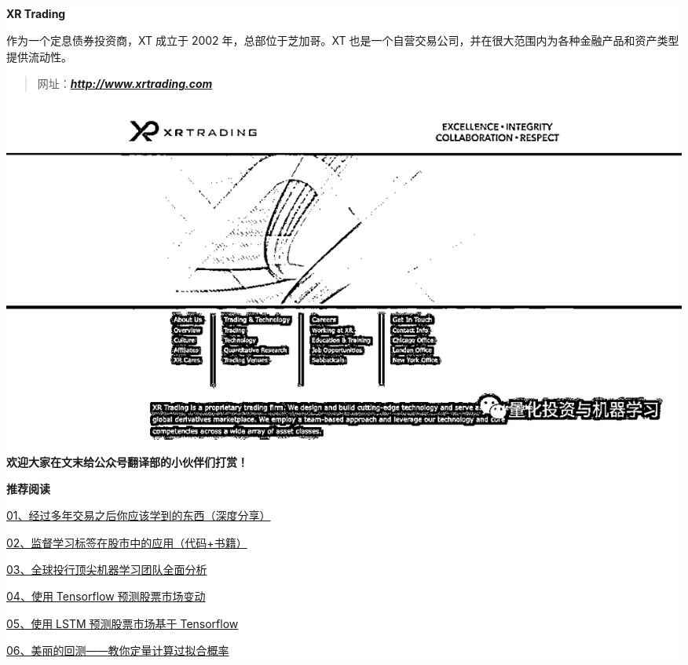 **XR Trading**

作为一个定息债券投资商，XT 成立于 2002 年，总部位于芝加哥。XT 也是一个自营交易公司，并在很大范围内为各种金融产品和资产类型提供流动性。

> 网址：***http://www.xrtrading.com***

![](img/8feba3dfae4d64a9d7449c08b4f10340.png)

**欢迎大家在文末给公众号翻译部的小伙伴们打赏！**

**推荐阅读**

[01、经过多年交易之后你应该学到的东西（深度分享）](https://mp.weixin.qq.com/s?__biz=MzAxNTc0Mjg0Mg==&mid=2653289074&idx=1&sn=e859d363eef9249236244466a1af41b6&chksm=802e3867b759b1717f77e07a51ee5671e8115130c66562577280ba1243cba08218add04f1f00&token=449379994&lang=zh_CN&scene=21#wechat_redirect)

[02、监督学习标签在股市中的应用（代码+书籍）](https://mp.weixin.qq.com/s?__biz=MzAxNTc0Mjg0Mg==&mid=2653289050&idx=1&sn=60043a5c95b877dd329a5fd150ddacc4&chksm=802e384fb759b1598e500087374772059aa21b31ae104b3dca04331cf4b63a233c5e04c1945a&token=449379994&lang=zh_CN&scene=21#wechat_redirect)

[03、全球投行顶尖机器学习团队全面分析](https://mp.weixin.qq.com/s?__biz=MzAxNTc0Mjg0Mg==&mid=2653289018&idx=1&sn=8c411f676c2c0d92b0dd218f041bee4b&chksm=802e382fb759b139ffebf633ac14cdd0f21938e4613fe632d5d9231dab3d2aca95a11628378a&token=449379994&lang=zh_CN&scene=21#wechat_redirect)

[04、使用 Tensorflow 预测股票市场变动](https://mp.weixin.qq.com/s?__biz=MzAxNTc0Mjg0Mg==&mid=2653289014&idx=1&sn=3762d405e332c599a21b48a7dc4df587&chksm=802e3823b759b135928d55044c2729aea9690f86752b680eb973d1a376dc53cfa18287d0060b&token=449379994&lang=zh_CN&scene=21#wechat_redirect)

[05、使用 LSTM 预测股票市场基于 Tensorflow](https://mp.weixin.qq.com/s?__biz=MzAxNTc0Mjg0Mg==&mid=2653289238&idx=1&sn=3144f5792f84455dd53c27a78e8a316c&chksm=802e3903b759b015da88acde4fcbc8547ab3e6acbb5a0897404bbefe1d8a414265d5d5766ee4&token=2020206794&lang=zh_CN&scene=21#wechat_redirect)

[06、美丽的回测——教你定量计算过拟合概率](https://mp.weixin.qq.com/s?__biz=MzAxNTc0Mjg0Mg==&mid=2653289314&idx=1&sn=87c5a12b23a875966db7be50d11f09cd&chksm=802e3977b759b061675d1988168c1fec06c602e8583fbcc9b76f87008e0c10b702acc85467a0&token=1972390229&lang=zh_CN&scene=21#wechat_redirect)

